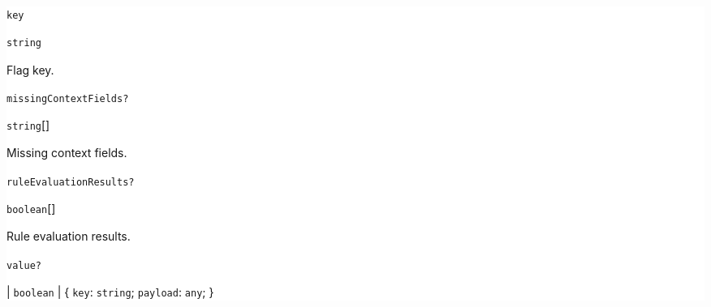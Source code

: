 <a id="key"></a> `key`

</td>
<td>

`string`

</td>
<td>

Flag key.

</td>
</tr>
<tr>
<td>

<a id="missingcontextfields"></a> `missingContextFields?`

</td>
<td>

`string`[]

</td>
<td>

Missing context fields.

</td>
</tr>
<tr>
<td>

<a id="ruleevaluationresults"></a> `ruleEvaluationResults?`

</td>
<td>

`boolean`[]

</td>
<td>

Rule evaluation results.

</td>
</tr>
<tr>
<td>

<a id="value"></a> `value?`

</td>
<td>

 \| `boolean` \| \{ `key`: `string`; `payload`: `any`; \}

</td>
<td>
